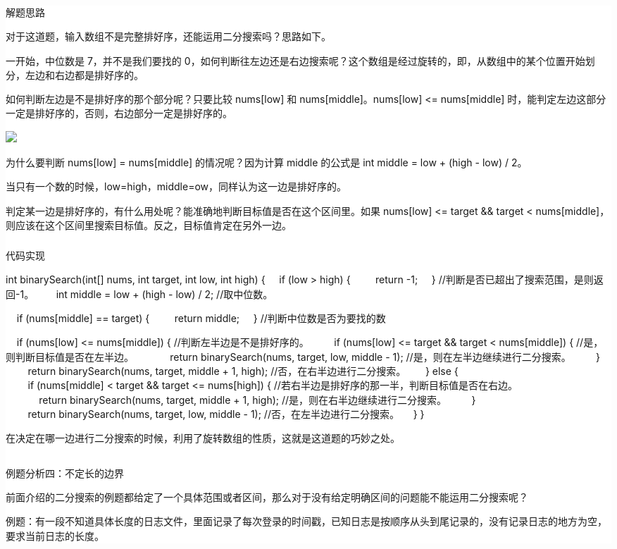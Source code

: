 ### 

解题思路

对于这道题，输入数组不是完整排好序，还能运用二分搜索吗？思路如下。

一开始，中位数是 7，并不是我们要找的 0，如何判断往左边还是右边搜索呢？这个数组是经过旋转的，即，从数组中的某个位置开始划分，左边和右边都是排好序的。

如何判断左边是不是排好序的那个部分呢？只要比较 nums\[low\] 和 nums\[middle\]。nums\[low\] <= nums\[middle\] 时，能判定左边这部分一定是排好序的，否则，右边部分一定是排好序的。

 ![](http://s0.lgstatic.com/i/image2/M01/91/4E/CgotOV2Im3mAMogQACRtykBbh7Q848.gif) 

为什么要判断 nums\[low\] = nums\[middle\] 的情况呢？因为计算 middle 的公式是 int middle = low + (high - low) / 2。

当只有一个数的时候，low=high，middle=ow，同样认为这一边是排好序的。

判定某一边是排好序的，有什么用处呢？能准确地判断目标值是否在这个区间里。如果 nums\[low\] <= target && target < nums\[middle\]，则应该在这个区间里搜索目标值。反之，目标值肯定在另外一边。

### 

代码实现

int binarySearch(int\[\] nums, int target, int low, int high) {
    if (low > high) {
        return -1;
    } //判断是否已超出了搜索范围，是则返回-1。
  
    int middle = low + (high - low) / 2; //取中位数。

    if (nums\[middle\] == target) {
        return middle;
    } //判断中位数是否为要找的数


    if (nums\[low\] <= nums\[middle\]) { //判断左半边是不是排好序的。
        if (nums\[low\] <= target && target < nums\[middle\]) { //是，则判断目标值是否在左半边。
            return binarySearch(nums, target, low, middle - 1); //是，则在左半边继续进行二分搜索。
        }
        return binarySearch(nums, target, middle + 1, high); //否，在右半边进行二分搜索。
      } else {
        if (nums\[middle\] < target && target <= nums\[high\]) { //若右半边是排好序的那一半，判断目标值是否在右边。
            return binarySearch(nums, target, middle + 1, high); //是，则在右半边继续进行二分搜索。
        }
        return binarySearch(nums, target, low, middle - 1); //否，在左半边进行二分搜索。
    }
}

在决定在哪一边进行二分搜索的时候，利用了旋转数组的性质，这就是这道题的巧妙之处。

## 

例题分析四：不定长的边界

前面介绍的二分搜索的例题都给定了一个具体范围或者区间，那么对于没有给定明确区间的问题能不能运用二分搜索呢？

例题：有一段不知道具体长度的日志文件，里面记录了每次登录的时间戳，已知日志是按顺序从头到尾记录的，没有记录日志的地方为空，要求当前日志的长度。

### 
